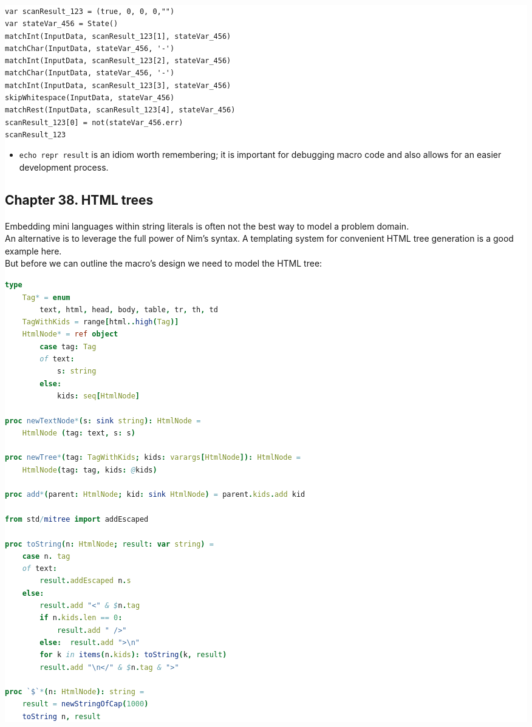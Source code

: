 ```
var scanResult_123 = (true, 0, 0, 0,"")
var stateVar_456 = State()
matchInt(InputData, scanResult_123[1], stateVar_456)
matchChar(InputData, stateVar_456, '-')
matchInt(InputData, scanResult_123[2], stateVar_456)
matchChar(InputData, stateVar_456, '-')
matchInt(InputData, scanResult_123[3], stateVar_456)
skipWhitespace(InputData, stateVar_456)
matchRest(InputData, scanResult_123[4], stateVar_456)
scanResult_123[0] = not(stateVar_456.err)
scanResult_123
```

- `echo repr result` is an idiom worth remembering; it is important for debugging macro code and also allows for an easier development process.

## Chapter 38. HTML trees

Embedding mini languages within string literals is often not the best way to model a problem domain.  
An alternative is to leverage the full power of Nim’s syntax. A templating system for convenient HTML tree generation is a good example here.  
But before we can outline the macro’s design we need to model the HTML tree:

```Nim
type
    Tag* = enum
        text, html, head, body, table, tr, th, td
    TagWithKids = range[html..high(Tag)]
    HtmlNode* = ref object
        case tag: Tag
        of text:
            s: string
        else:
            kids: seq[HtmlNode]

proc newTextNode*(s: sink string): HtmlNode =
    HtmlNode (tag: text, s: s)

proc newTree*(tag: TagWithKids; kids: varargs[HtmlNode]): HtmlNode = 
    HtmlNode(tag: tag, kids: @kids)

proc add*(parent: HtmlNode; kid: sink HtmlNode) = parent.kids.add kid

from std/mitree import addEscaped

proc toString(n: HtmlNode; result: var string) = 
    case n. tag
    of text:
        result.addEscaped n.s
    else:
        result.add "<" & $n.tag
        if n.kids.len == 0:
            result.add " />"
        else:  result.add ">\n"
        for k in items(n.kids): toString(k, result)
        result.add "\n</" & $n.tag & ">"

proc `$`*(n: HtmlNode): string =
    result = newStringOfCap(1000)
    toString n, result
```
